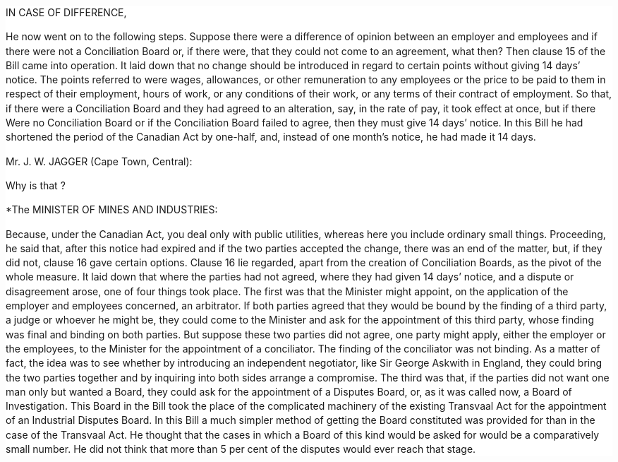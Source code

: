 </debateSection>

<debateSection name="#in_case_of_difference,">

<heading>IN CASE OF DIFFERENCE,</heading>

<p>He now went on to the following steps. Suppose there were a difference of opinion between an employer and employees and if there were not a Conciliation Board or, if there were, that they could not come to an agreement, what then&#x003F; Then clause 15 of the Bill came into operation. It laid down that no change should be introduced in regard to certain points without giving 14 days&#x2019; notice. The points referred to were wages, allowances, or other remuneration to any employees or the price to be paid to them in respect of their employment, hours of work, or any conditions of their work, or any terms of their contract of employment. So that, if there were a Conciliation Board and they had agreed to an alteration, say, in the rate of pay, it took effect at once, but if there Were no Conciliation Board or if the Conciliation Board failed to agree, then they must give 14 days&#x2019; notice. In this Bill he had shortened the period of the Canadian Act by one-half, and, instead of one month&#x2019;s notice, he had made it 14 days.</p>

<speech by="#jagger">

<from>Mr. <person refersTo="hansard_za">J. W. JAGGER</person> (Cape Town, Central):</from>

<p>Why is that &#x003F;</p>

</speech>

<speech by="#minister_of_mines_and_industries">

<from>*The <person refersTo="hansard_za">MINISTER OF MINES AND INDUSTRIES</person>:</from>

<p>Because, under the Canadian Act, you deal only with public utilities, whereas here you include ordinary small things. Proceeding, he said that, after this notice had expired and if the two parties accepted the change, there was an end of the matter, but, if they did not, clause 16 gave certain options. Clause 16 lie regarded, apart from the creation of Conciliation Boards, as the pivot of the whole measure. It laid down that where the parties had not agreed, where they had given 14 days&#x2019; notice, and a dispute or disagreement arose, one of four things took place. The first was that the Minister might appoint, on the application of the employer and employees concerned, an arbitrator. If both parties agreed that they would be bound by the finding of a third party, a judge or whoever he might be, they could come to the Minister and ask for the appointment of this third party, <span class="col_1951-1952" refersTo="page_0982"/>whose finding was final and binding on both parties. But suppose these two parties did not agree, one party might apply, either the employer or the employees, to the Minister for the appointment of a conciliator. The finding of the conciliator was not binding. As a matter of fact, the idea was to see whether by introducing an independent negotiator, like Sir George Askwith in England, they could bring the two parties together and by inquiring into both sides arrange a compromise. The third was that, if the parties did not want one man only but wanted a Board, they could ask for the appointment of a Disputes Board, or, as it was called now, a Board of Investigation. This Board in the Bill took the place of the complicated machinery of the existing Transvaal Act for the appointment of an Industrial Disputes Board. In this Bill a much simpler method of getting the Board constituted was provided for than in the case of the Transvaal Act. He thought that the cases in which a Board of this kind would be asked for would be a comparatively small number. He did not think that more than 5 per cent of the disputes would ever reach that stage.</p>

</speech>

</debateSection>

<debateSection name="#public_opinion">
